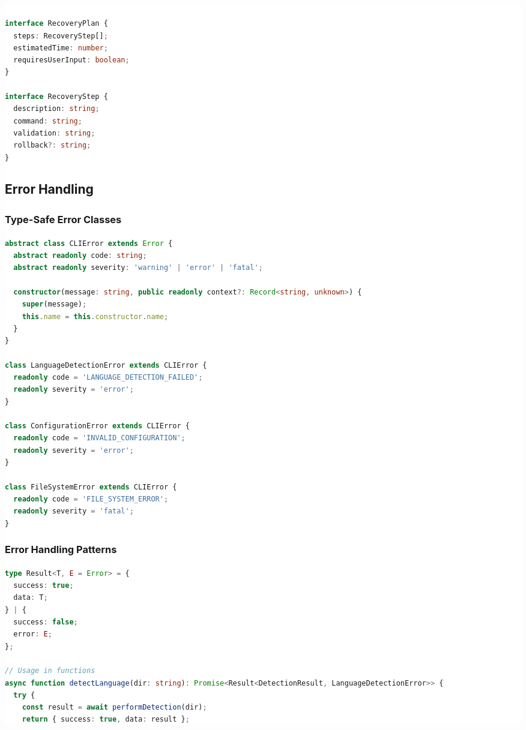 ```typescript

interface RecoveryPlan {
  steps: RecoveryStep[];
  estimatedTime: number;
  requiresUserInput: boolean;
}

interface RecoveryStep {
  description: string;
  command: string;
  validation: string;
  rollback?: string;
}
```

## Error Handling

### Type-Safe Error Classes

```typescript
abstract class CLIError extends Error {
  abstract readonly code: string;
  abstract readonly severity: 'warning' | 'error' | 'fatal';
  
  constructor(message: string, public readonly context?: Record<string, unknown>) {
    super(message);
    this.name = this.constructor.name;
  }
}

class LanguageDetectionError extends CLIError {
  readonly code = 'LANGUAGE_DETECTION_FAILED';
  readonly severity = 'error';
}

class ConfigurationError extends CLIError {
  readonly code = 'INVALID_CONFIGURATION';
  readonly severity = 'error';
}

class FileSystemError extends CLIError {
  readonly code = 'FILE_SYSTEM_ERROR';
  readonly severity = 'fatal';
}
```

### Error Handling Patterns

```typescript
type Result<T, E = Error> = {
  success: true;
  data: T;
} | {
  success: false;
  error: E;
};

// Usage in functions
async function detectLanguage(dir: string): Promise<Result<DetectionResult, LanguageDetectionError>> {
  try {
    const result = await performDetection(dir);
    return { success: true, data: result };
```